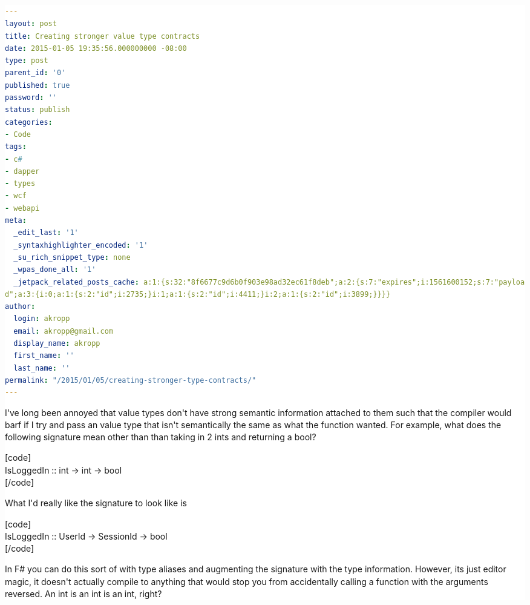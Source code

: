 ```yaml
---
layout: post
title: Creating stronger value type contracts
date: 2015-01-05 19:35:56.000000000 -08:00
type: post
parent_id: '0'
published: true
password: ''
status: publish
categories:
- Code
tags:
- c#
- dapper
- types
- wcf
- webapi
meta:
  _edit_last: '1'
  _syntaxhighlighter_encoded: '1'
  _su_rich_snippet_type: none
  _wpas_done_all: '1'
  _jetpack_related_posts_cache: a:1:{s:32:"8f6677c9d6b0f903e98ad32ec61f8deb";a:2:{s:7:"expires";i:1561600152;s:7:"payload";a:3:{i:0;a:1:{s:2:"id";i:2735;}i:1;a:1:{s:2:"id";i:4411;}i:2;a:1:{s:2:"id";i:3899;}}}}
author:
  login: akropp
  email: akropp@gmail.com
  display_name: akropp
  first_name: ''
  last_name: ''
permalink: "/2015/01/05/creating-stronger-type-contracts/"
---
```

I've long been annoyed that value types don't have strong semantic information attached to them such that the compiler would barf if I try and pass an value type that isn't semantically the same as what the function wanted. For example, what does the following signature mean other than than taking in 2 ints and returning a bool?

[code]  
IsLoggedIn :: int -\> int -\> bool  
[/code]

What I'd really like the signature to look like is

[code]  
IsLoggedIn :: UserId -\> SessionId -\> bool  
[/code]

In F# you can do this sort of with type aliases and augmenting the signature with the type information. However, its just editor magic, it doesn't actually compile to anything that would stop you from accidentally calling a function with the arguments reversed. An int is an int is an int, right?
